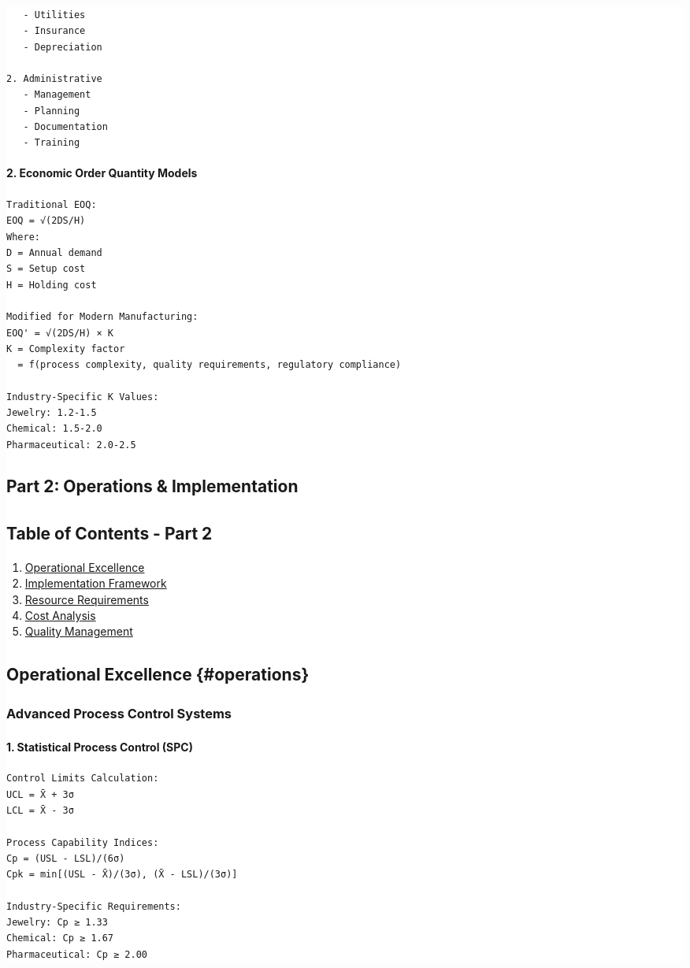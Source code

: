 ```plaintext
   - Utilities
   - Insurance
   - Depreciation

2. Administrative
   - Management
   - Planning
   - Documentation
   - Training
```

#### 2. Economic Order Quantity Models
```plaintext
Traditional EOQ:
EOQ = √(2DS/H)
Where:
D = Annual demand
S = Setup cost
H = Holding cost

Modified for Modern Manufacturing:
EOQ' = √(2DS/H) × K
K = Complexity factor
  = f(process complexity, quality requirements, regulatory compliance)

Industry-Specific K Values:
Jewelry: 1.2-1.5
Chemical: 1.5-2.0
Pharmaceutical: 2.0-2.5
```

## Part 2: Operations & Implementation

## Table of Contents - Part 2
1. [Operational Excellence](#operations)
2. [Implementation Framework](#implementation)
3. [Resource Requirements](#resources)
4. [Cost Analysis](#costs)
5. [Quality Management](#quality)

## Operational Excellence {#operations}

### Advanced Process Control Systems

#### 1. Statistical Process Control (SPC)
```plaintext
Control Limits Calculation:
UCL = X̄ + 3σ
LCL = X̄ - 3σ

Process Capability Indices:
Cp = (USL - LSL)/(6σ)
Cpk = min[(USL - X̄)/(3σ), (X̄ - LSL)/(3σ)]

Industry-Specific Requirements:
Jewelry: Cp ≥ 1.33
Chemical: Cp ≥ 1.67
Pharmaceutical: Cp ≥ 2.00
```
